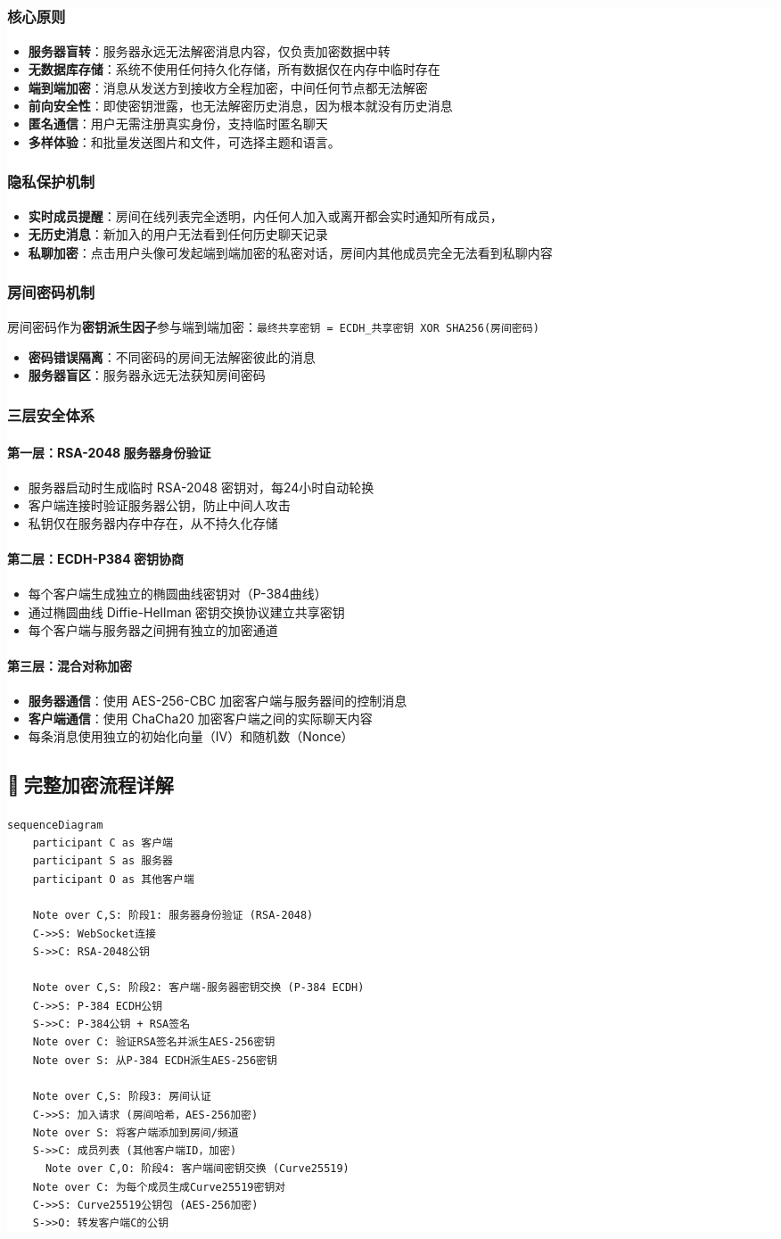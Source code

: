 ### 核心原则
- **服务器盲转**：服务器永远无法解密消息内容，仅负责加密数据中转
- **无数据库存储**：系统不使用任何持久化存储，所有数据仅在内存中临时存在
- **端到端加密**：消息从发送方到接收方全程加密，中间任何节点都无法解密
- **前向安全性**：即使密钥泄露，也无法解密历史消息，因为根本就没有历史消息
- **匿名通信**：用户无需注册真实身份，支持临时匿名聊天
- **多样体验**：和批量发送图片和文件，可选择主题和语言。

### 隐私保护机制

- **实时成员提醒**：房间在线列表完全透明，内任何人加入或离开都会实时通知所有成员，
- **无历史消息**：新加入的用户无法看到任何历史聊天记录
- **私聊加密**：点击用户头像可发起端到端加密的私密对话，房间内其他成员完全无法看到私聊内容

### 房间密码机制

房间密码作为**密钥派生因子**参与端到端加密：`最终共享密钥 = ECDH_共享密钥 XOR SHA256(房间密码)`

- **密码错误隔离**：不同密码的房间无法解密彼此的消息
- **服务器盲区**：服务器永远无法获知房间密码

### 三层安全体系

#### 第一层：RSA-2048 服务器身份验证
- 服务器启动时生成临时 RSA-2048 密钥对，每24小时自动轮换
- 客户端连接时验证服务器公钥，防止中间人攻击
- 私钥仅在服务器内存中存在，从不持久化存储

#### 第二层：ECDH-P384 密钥协商
- 每个客户端生成独立的椭圆曲线密钥对（P-384曲线）
- 通过椭圆曲线 Diffie-Hellman 密钥交换协议建立共享密钥
- 每个客户端与服务器之间拥有独立的加密通道

#### 第三层：混合对称加密
- **服务器通信**：使用 AES-256-CBC 加密客户端与服务器间的控制消息
- **客户端通信**：使用 ChaCha20 加密客户端之间的实际聊天内容
- 每条消息使用独立的初始化向量（IV）和随机数（Nonce）

## 🔄 完整加密流程详解

```mermaid
sequenceDiagram
    participant C as 客户端
    participant S as 服务器
    participant O as 其他客户端

    Note over C,S: 阶段1: 服务器身份验证 (RSA-2048)
    C->>S: WebSocket连接
    S->>C: RSA-2048公钥
    
    Note over C,S: 阶段2: 客户端-服务器密钥交换 (P-384 ECDH)
    C->>S: P-384 ECDH公钥
    S->>C: P-384公钥 + RSA签名
    Note over C: 验证RSA签名并派生AES-256密钥
    Note over S: 从P-384 ECDH派生AES-256密钥
    
    Note over C,S: 阶段3: 房间认证
    C->>S: 加入请求 (房间哈希，AES-256加密)
    Note over S: 将客户端添加到房间/频道
    S->>C: 成员列表 (其他客户端ID，加密)
      Note over C,O: 阶段4: 客户端间密钥交换 (Curve25519)
    Note over C: 为每个成员生成Curve25519密钥对
    C->>S: Curve25519公钥包 (AES-256加密)
    S->>O: 转发客户端C的公钥
```